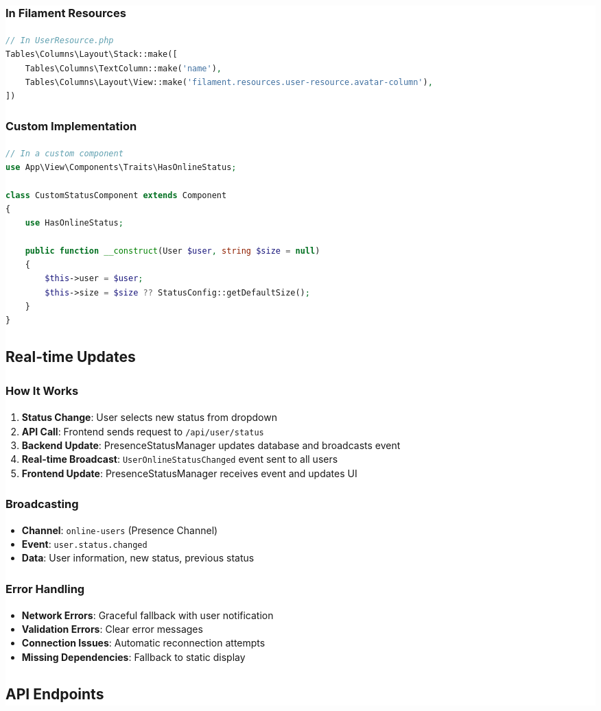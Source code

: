 ### In Filament Resources

```php
// In UserResource.php
Tables\Columns\Layout\Stack::make([
    Tables\Columns\TextColumn::make('name'),
    Tables\Columns\Layout\View::make('filament.resources.user-resource.avatar-column'),
])
```

### Custom Implementation

```php
// In a custom component
use App\View\Components\Traits\HasOnlineStatus;

class CustomStatusComponent extends Component
{
    use HasOnlineStatus;

    public function __construct(User $user, string $size = null)
    {
        $this->user = $user;
        $this->size = $size ?? StatusConfig::getDefaultSize();
    }
}
```

## Real-time Updates

### How It Works

1. **Status Change**: User selects new status from dropdown
2. **API Call**: Frontend sends request to `/api/user/status`
3. **Backend Update**: PresenceStatusManager updates database and broadcasts event
4. **Real-time Broadcast**: `UserOnlineStatusChanged` event sent to all users
5. **Frontend Update**: PresenceStatusManager receives event and updates UI

### Broadcasting

-   **Channel**: `online-users` (Presence Channel)
-   **Event**: `user.status.changed`
-   **Data**: User information, new status, previous status

### Error Handling

-   **Network Errors**: Graceful fallback with user notification
-   **Validation Errors**: Clear error messages
-   **Connection Issues**: Automatic reconnection attempts
-   **Missing Dependencies**: Fallback to static display

## API Endpoints
